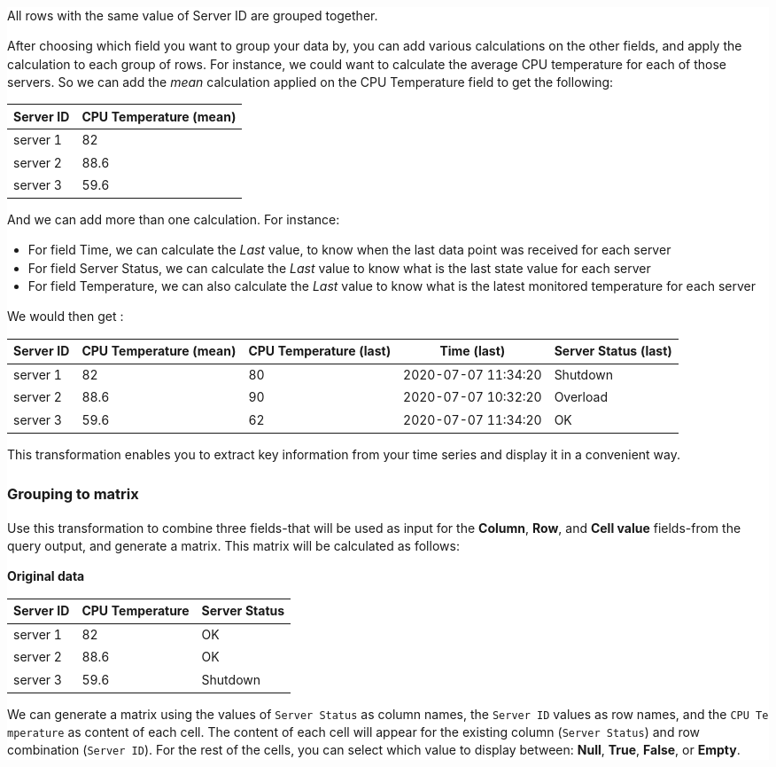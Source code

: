 All rows with the same value of Server ID are grouped together.

After choosing which field you want to group your data by, you can add various calculations on the other fields, and apply the calculation to each group of rows. For instance, we could want to calculate the average CPU temperature for each of those servers. So we can add the _mean_ calculation applied on the CPU Temperature field to get the following:

| Server ID | CPU Temperature (mean) |
| --------- | ---------------------- |
| server 1  | 82                     |
| server 2  | 88.6                   |
| server 3  | 59.6                   |

And we can add more than one calculation. For instance:

- For field Time, we can calculate the _Last_ value, to know when the last data point was received for each server
- For field Server Status, we can calculate the _Last_ value to know what is the last state value for each server
- For field Temperature, we can also calculate the _Last_ value to know what is the latest monitored temperature for each server

We would then get :

| Server ID | CPU Temperature (mean) | CPU Temperature (last) | Time (last)         | Server Status (last) |
| --------- | ---------------------- | ---------------------- | ------------------- | -------------------- |
| server 1  | 82                     | 80                     | 2020-07-07 11:34:20 | Shutdown             |
| server 2  | 88.6                   | 90                     | 2020-07-07 10:32:20 | Overload             |
| server 3  | 59.6                   | 62                     | 2020-07-07 11:34:20 | OK                   |

This transformation enables you to extract key information from your time series and display it in a convenient way.

### Grouping to matrix

Use this transformation to combine three fields-that will be used as input for the **Column**, **Row**, and **Cell value** fields-from the query output, and generate a matrix. This matrix will be calculated as follows:

**Original data**

| Server ID | CPU Temperature | Server Status |
| --------- | --------------- | ------------- |
| server 1  | 82              | OK            |
| server 2  | 88.6            | OK            |
| server 3  | 59.6            | Shutdown      |

We can generate a matrix using the values of `Server Status` as column names, the `Server ID` values as row names, and the `CPU Temperature` as content of each cell. The content of each cell will appear for the existing column (`Server Status`) and row combination (`Server ID`). For the rest of the cells, you can select which value to display between: **Null**, **True**, **False**, or **Empty**.
